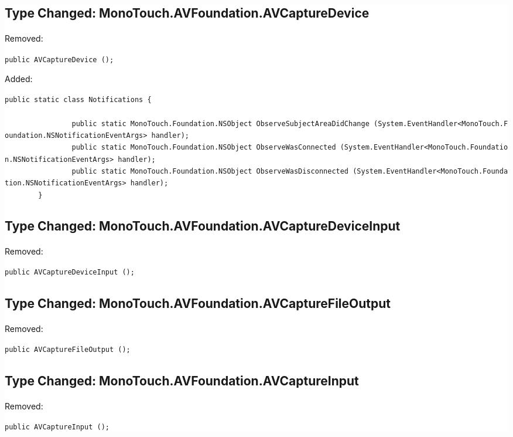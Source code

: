  <a name="Type_Changed:_MonoTouch.AVFoundation.AVCaptureDevice" class="injected"></a>


## Type Changed: MonoTouch.AVFoundation.AVCaptureDevice

Removed:

```
public AVCaptureDevice ();
```

Added:

```
public static class Notifications {
                
                public static MonoTouch.Foundation.NSObject ObserveSubjectAreaDidChange (System.EventHandler<MonoTouch.Foundation.NSNotificationEventArgs> handler);
                public static MonoTouch.Foundation.NSObject ObserveWasConnected (System.EventHandler<MonoTouch.Foundation.NSNotificationEventArgs> handler);
                public static MonoTouch.Foundation.NSObject ObserveWasDisconnected (System.EventHandler<MonoTouch.Foundation.NSNotificationEventArgs> handler);
        }
```

 <a name="Type_Changed:_MonoTouch.AVFoundation.AVCaptureDeviceInput" class="injected"></a>


## Type Changed: MonoTouch.AVFoundation.AVCaptureDeviceInput

Removed:

```
public AVCaptureDeviceInput ();
```

 <a name="Type_Changed:_MonoTouch.AVFoundation.AVCaptureFileOutput" class="injected"></a>


## Type Changed: MonoTouch.AVFoundation.AVCaptureFileOutput

Removed:

```
public AVCaptureFileOutput ();
```

 <a name="Type_Changed:_MonoTouch.AVFoundation.AVCaptureInput" class="injected"></a>


## Type Changed: MonoTouch.AVFoundation.AVCaptureInput

Removed:

```
public AVCaptureInput ();
```
